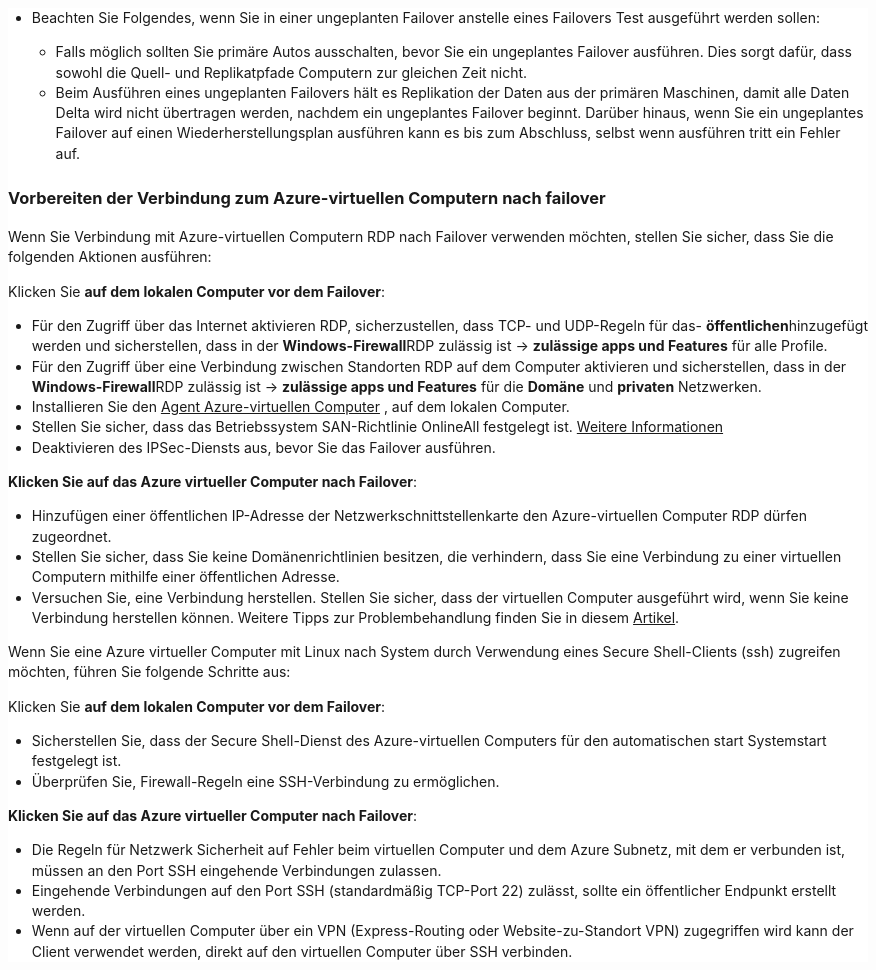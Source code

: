 - Beachten Sie Folgendes, wenn Sie in einer ungeplanten Failover anstelle eines Failovers Test ausgeführt werden sollen:

    - Falls möglich sollten Sie primäre Autos ausschalten, bevor Sie ein ungeplantes Failover ausführen. Dies sorgt dafür, dass sowohl die Quell- und Replikatpfade Computern zur gleichen Zeit nicht.
    - Beim Ausführen eines ungeplanten Failovers hält es Replikation der Daten aus der primären Maschinen, damit alle Daten Delta wird nicht übertragen werden, nachdem ein ungeplantes Failover beginnt. Darüber hinaus, wenn Sie ein ungeplantes Failover auf einen Wiederherstellungsplan ausführen kann es bis zum Abschluss, selbst wenn ausführen tritt ein Fehler auf.

### <a name="prepare-to-connect-to-azure-vms-after-failover"></a>Vorbereiten der Verbindung zum Azure-virtuellen Computern nach failover

Wenn Sie Verbindung mit Azure-virtuellen Computern RDP nach Failover verwenden möchten, stellen Sie sicher, dass Sie die folgenden Aktionen ausführen:

Klicken Sie **auf dem lokalen Computer vor dem Failover**:

- Für den Zugriff über das Internet aktivieren RDP, sicherzustellen, dass TCP- und UDP-Regeln für das- **öffentlichen**hinzugefügt werden und sicherstellen, dass in der **Windows-Firewall**RDP zulässig ist -> **zulässige apps und Features** für alle Profile.
- Für den Zugriff über eine Verbindung zwischen Standorten RDP auf dem Computer aktivieren und sicherstellen, dass in der **Windows-Firewall**RDP zulässig ist -> **zulässige apps und Features** für die **Domäne** und **privaten** Netzwerken.
- Installieren Sie den [Agent Azure-virtuellen Computer](http://go.microsoft.com/fwlink/?LinkID=394789&clcid=0x409) , auf dem lokalen Computer.
- Stellen Sie sicher, dass das Betriebssystem SAN-Richtlinie OnlineAll festgelegt ist. [Weitere Informationen]( https://support.microsoft.com/kb/3031135)
- Deaktivieren des IPSec-Diensts aus, bevor Sie das Failover ausführen.

**Klicken Sie auf das Azure virtueller Computer nach Failover**:

- Hinzufügen einer öffentlichen IP-Adresse der Netzwerkschnittstellenkarte den Azure-virtuellen Computer RDP dürfen zugeordnet.
- Stellen Sie sicher, dass Sie keine Domänenrichtlinien besitzen, die verhindern, dass Sie eine Verbindung zu einer virtuellen Computern mithilfe einer öffentlichen Adresse.
- Versuchen Sie, eine Verbindung herstellen. Stellen Sie sicher, dass der virtuellen Computer ausgeführt wird, wenn Sie keine Verbindung herstellen können. Weitere Tipps zur Problembehandlung finden Sie in diesem [Artikel](http://social.technet.microsoft.com/wiki/contents/articles/31666.troubleshooting-remote-desktop-connection-after-failover-using-asr.aspx).

Wenn Sie eine Azure virtueller Computer mit Linux nach System durch Verwendung eines Secure Shell-Clients (ssh) zugreifen möchten, führen Sie folgende Schritte aus:

Klicken Sie **auf dem lokalen Computer vor dem Failover**:

- Sicherstellen Sie, dass der Secure Shell-Dienst des Azure-virtuellen Computers für den automatischen start Systemstart festgelegt ist.
- Überprüfen Sie, Firewall-Regeln eine SSH-Verbindung zu ermöglichen.

**Klicken Sie auf das Azure virtueller Computer nach Failover**:

- Die Regeln für Netzwerk Sicherheit auf Fehler beim virtuellen Computer und dem Azure Subnetz, mit dem er verbunden ist, müssen an den Port SSH eingehende Verbindungen zulassen.
- Eingehende Verbindungen auf den Port SSH (standardmäßig TCP-Port 22) zulässt, sollte ein öffentlicher Endpunkt erstellt werden.
- Wenn auf der virtuellen Computer über ein VPN (Express-Routing oder Website-zu-Standort VPN) zugegriffen wird kann der Client verwendet werden, direkt auf den virtuellen Computer über SSH verbinden.
